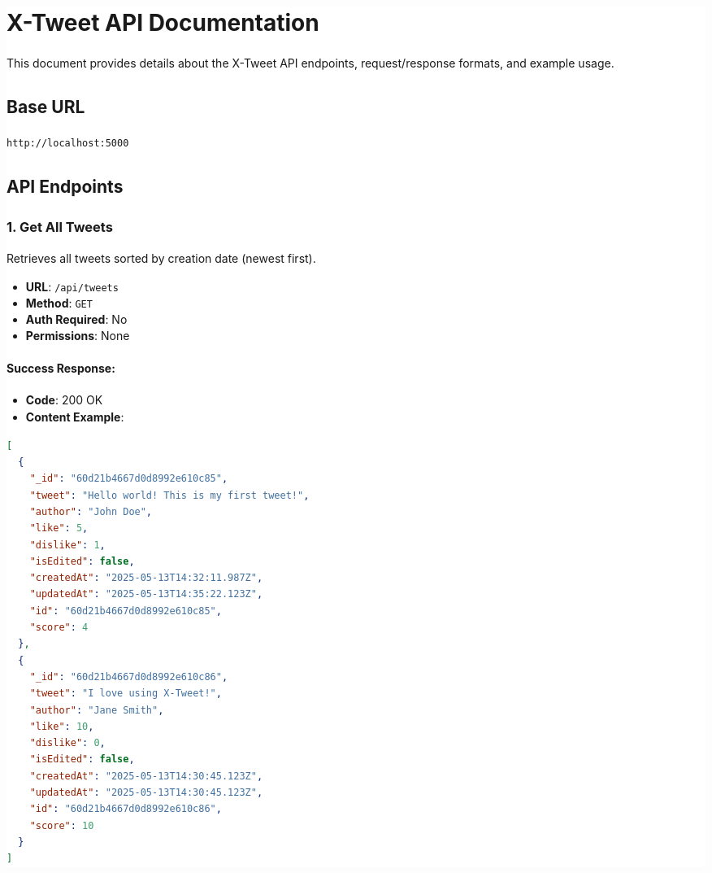 # X-Tweet API Documentation

This document provides details about the X-Tweet API endpoints, request/response formats, and example usage.

## Base URL

```
http://localhost:5000
```

## API Endpoints

### 1. Get All Tweets

Retrieves all tweets sorted by creation date (newest first).

- **URL**: `/api/tweets`
- **Method**: `GET`
- **Auth Required**: No
- **Permissions**: None

#### Success Response:

- **Code**: 200 OK
- **Content Example**:

```json
[
  {
    "_id": "60d21b4667d0d8992e610c85",
    "tweet": "Hello world! This is my first tweet!",
    "author": "John Doe",
    "like": 5,
    "dislike": 1,
    "isEdited": false,
    "createdAt": "2025-05-13T14:32:11.987Z",
    "updatedAt": "2025-05-13T14:35:22.123Z",
    "id": "60d21b4667d0d8992e610c85",
    "score": 4
  },
  {
    "_id": "60d21b4667d0d8992e610c86",
    "tweet": "I love using X-Tweet!",
    "author": "Jane Smith",
    "like": 10,
    "dislike": 0,
    "isEdited": false,
    "createdAt": "2025-05-13T14:30:45.123Z",
    "updatedAt": "2025-05-13T14:30:45.123Z",
    "id": "60d21b4667d0d8992e610c86",
    "score": 10
  }
]
```
